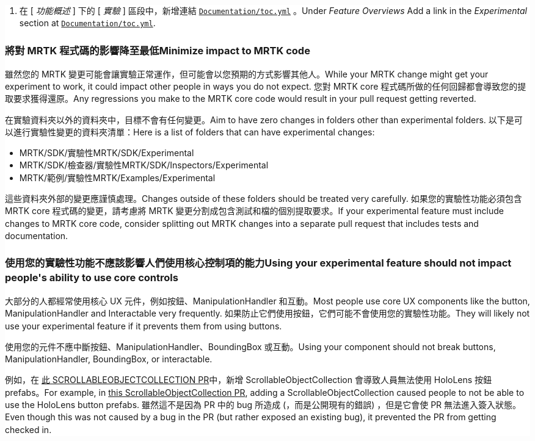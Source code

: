 1. <span data-ttu-id="36ef2-141">在 [ *功能概述* ] 下的 [ *實驗* ] 區段中，新增連結 [`Documentation/toc.yml`](../toc.yml) 。</span><span class="sxs-lookup"><span data-stu-id="36ef2-141">Under *Feature Overviews* Add a link in the *Experimental* section at [`Documentation/toc.yml`](../toc.yml).</span></span>

### <a name="minimize-impact-to-mrtk-code"></a><span data-ttu-id="36ef2-142">將對 MRTK 程式碼的影響降至最低</span><span class="sxs-lookup"><span data-stu-id="36ef2-142">Minimize impact to MRTK code</span></span>

<span data-ttu-id="36ef2-143">雖然您的 MRTK 變更可能會讓實驗正常運作，但可能會以您預期的方式影響其他人。</span><span class="sxs-lookup"><span data-stu-id="36ef2-143">While your MRTK change might get your experiment to work, it could impact other people in ways you do not expect.</span></span>
<span data-ttu-id="36ef2-144">您對 MRTK core 程式碼所做的任何回歸都會導致您的提取要求獲得還原。</span><span class="sxs-lookup"><span data-stu-id="36ef2-144">Any regressions you make to the MRTK core code would result in your pull request getting reverted.</span></span>

<span data-ttu-id="36ef2-145">在實驗資料夾以外的資料夾中，目標不會有任何變更。</span><span class="sxs-lookup"><span data-stu-id="36ef2-145">Aim to have zero changes in folders other than experimental folders.</span></span> <span data-ttu-id="36ef2-146">以下是可以進行實驗性變更的資料夾清單：</span><span class="sxs-lookup"><span data-stu-id="36ef2-146">Here is a list of folders that can have experimental changes:</span></span>

- <span data-ttu-id="36ef2-147">MRTK/SDK/實驗性</span><span class="sxs-lookup"><span data-stu-id="36ef2-147">MRTK/SDK/Experimental</span></span>
- <span data-ttu-id="36ef2-148">MRTK/SDK/檢查器/實驗性</span><span class="sxs-lookup"><span data-stu-id="36ef2-148">MRTK/SDK/Inspectors/Experimental</span></span>
- <span data-ttu-id="36ef2-149">MRTK/範例/實驗性</span><span class="sxs-lookup"><span data-stu-id="36ef2-149">MRTK/Examples/Experimental</span></span>

<span data-ttu-id="36ef2-150">這些資料夾外部的變更應謹慎處理。</span><span class="sxs-lookup"><span data-stu-id="36ef2-150">Changes outside of these folders should be treated very carefully.</span></span> <span data-ttu-id="36ef2-151">如果您的實驗性功能必須包含 MRTK core 程式碼的變更，請考慮將 MRTK 變更分割成包含測試和檔的個別提取要求。</span><span class="sxs-lookup"><span data-stu-id="36ef2-151">If your experimental feature must include changes to MRTK core code, consider splitting out MRTK changes into a separate pull request that includes tests and documentation.</span></span>

### <a name="using-your-experimental-feature-should-not-impact-peoples-ability-to-use-core-controls"></a><span data-ttu-id="36ef2-152">使用您的實驗性功能不應該影響人們使用核心控制項的能力</span><span class="sxs-lookup"><span data-stu-id="36ef2-152">Using your experimental feature should not impact people's ability to use core controls</span></span>

<span data-ttu-id="36ef2-153">大部分的人都經常使用核心 UX 元件，例如按鈕、ManipulationHandler 和互動。</span><span class="sxs-lookup"><span data-stu-id="36ef2-153">Most people use core UX components like the button, ManipulationHandler and Interactable very frequently.</span></span> <span data-ttu-id="36ef2-154">如果防止它們使用按鈕，它們可能不會使用您的實驗性功能。</span><span class="sxs-lookup"><span data-stu-id="36ef2-154">They will likely not use your experimental feature if it prevents them from using buttons.</span></span>

<span data-ttu-id="36ef2-155">使用您的元件不應中斷按鈕、ManipulationHandler、BoundingBox 或互動。</span><span class="sxs-lookup"><span data-stu-id="36ef2-155">Using your component should not break buttons, ManipulationHandler, BoundingBox, or interactable.</span></span>

<span data-ttu-id="36ef2-156">例如，在 [此 SCROLLABLEOBJECTCOLLECTION PR](https://github.com/microsoft/MixedRealityToolkit-Unity/pull/6001)中，新增 ScrollableObjectCollection 會導致人員無法使用 HoloLens 按鈕 prefabs。</span><span class="sxs-lookup"><span data-stu-id="36ef2-156">For example, in [this ScrollableObjectCollection PR](https://github.com/microsoft/MixedRealityToolkit-Unity/pull/6001), adding a ScrollableObjectCollection caused people to not be able to use the HoloLens button prefabs.</span></span> <span data-ttu-id="36ef2-157">雖然這不是因為 PR 中的 bug 所造成 (，而是公開現有的錯誤) ，但是它會使 PR 無法進入簽入狀態。</span><span class="sxs-lookup"><span data-stu-id="36ef2-157">Even though this was not caused by a bug in the PR (but rather exposed an existing bug), it prevented the PR from getting checked in.</span></span>
